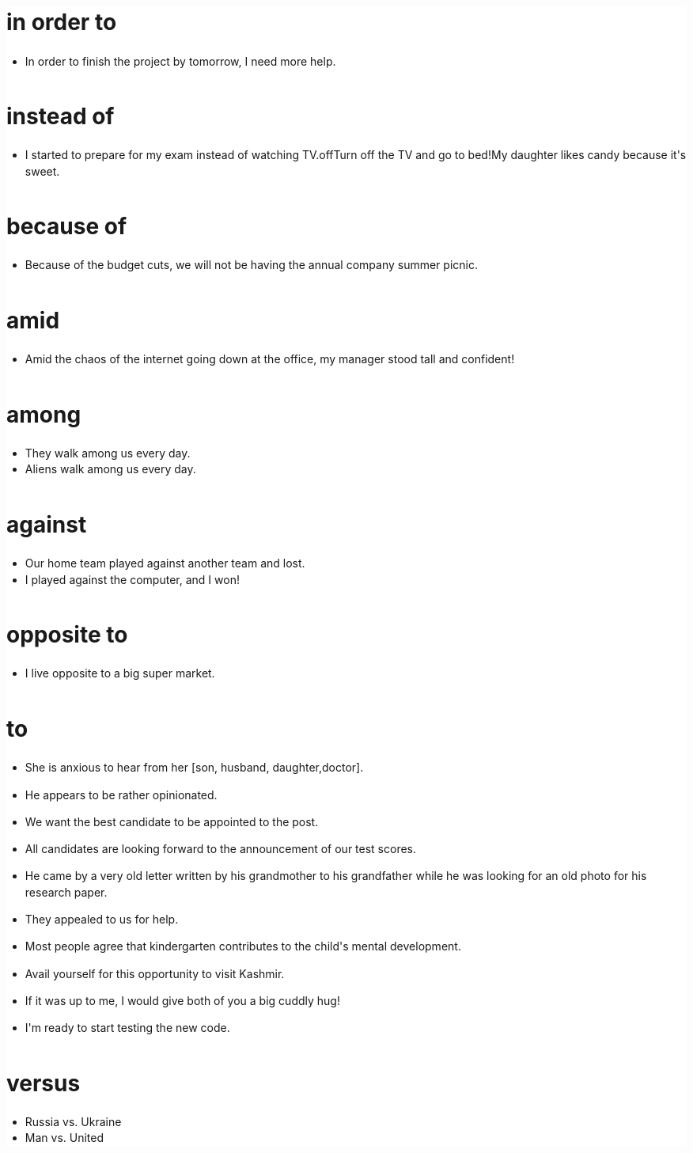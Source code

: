 
# in order to
* In order to finish the project by tomorrow, I need more help.


# instead of
* I started to prepare for my exam instead of watching TV.offTurn off the TV and go to bed!My daughter likes candy because it's sweet.	

# because of		
* Because of the budget cuts, we will not be having the annual company summer picnic.


# amid
* Amid the chaos of the internet going down at the office, my manager stood tall and confident!

# among
* They walk among us every day.
* Aliens walk among us every day.

# against
* Our home team played against another team and lost.
* I played against the computer, and I won!

# opposite to
* I live opposite to a big super market.


# to
* She is anxious to hear from her [son, husband, daughter,doctor].
* He appears to be rather opinionated.
* We want the best candidate to be appointed to the post.
* All candidates are looking forward to the announcement of our test scores.

* He came by a very old letter written by his grandmother to his grandfather while he was looking for an old photo for his research paper.
* They appealed to us for help.
* Most people agree that kindergarten contributes to the child's mental development.
* Avail yourself for this opportunity to visit Kashmir.
* If it was up to me, I would give both of you a big cuddly hug!
* I'm ready to start testing the new code.
 
# versus
* Russia vs. Ukraine
* Man vs. United
